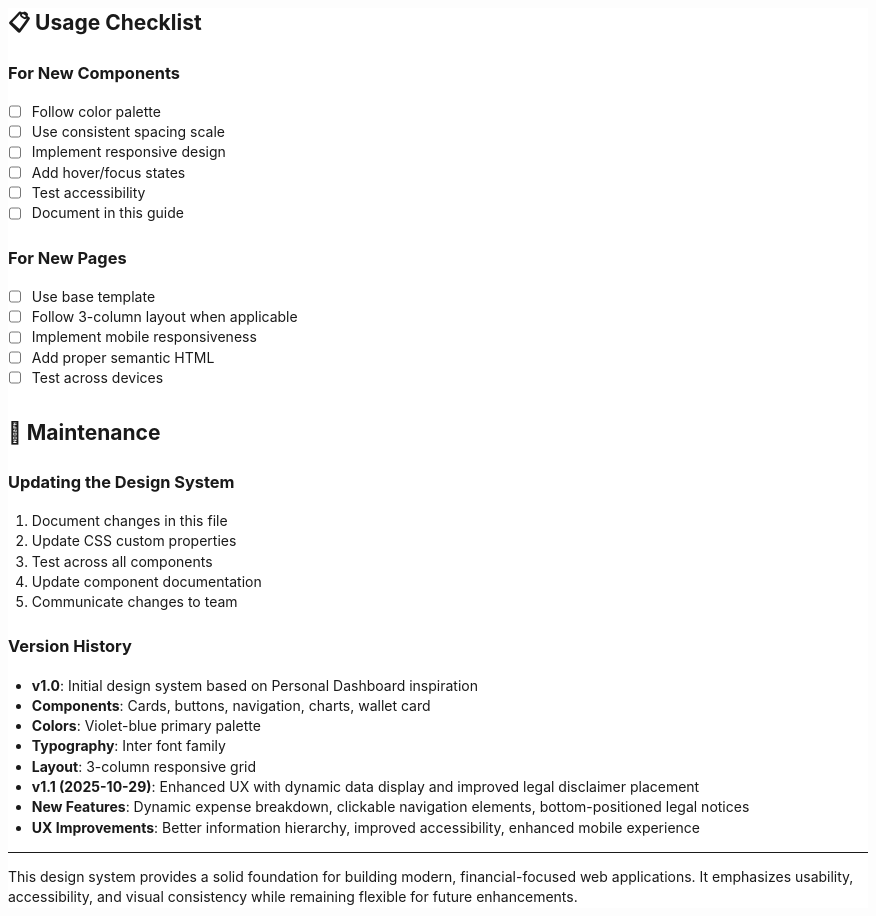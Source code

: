 ## 📋 Usage Checklist

### For New Components
- [ ] Follow color palette
- [ ] Use consistent spacing scale
- [ ] Implement responsive design
- [ ] Add hover/focus states
- [ ] Test accessibility
- [ ] Document in this guide

### For New Pages
- [ ] Use base template
- [ ] Follow 3-column layout when applicable
- [ ] Implement mobile responsiveness
- [ ] Add proper semantic HTML
- [ ] Test across devices

## 🔄 Maintenance

### Updating the Design System
1. Document changes in this file
2. Update CSS custom properties
3. Test across all components
4. Update component documentation
5. Communicate changes to team

### Version History
- **v1.0**: Initial design system based on Personal Dashboard inspiration
- **Components**: Cards, buttons, navigation, charts, wallet card
- **Colors**: Violet-blue primary palette
- **Typography**: Inter font family
- **Layout**: 3-column responsive grid
- **v1.1 (2025-10-29)**: Enhanced UX with dynamic data display and improved legal disclaimer placement
- **New Features**: Dynamic expense breakdown, clickable navigation elements, bottom-positioned legal notices
- **UX Improvements**: Better information hierarchy, improved accessibility, enhanced mobile experience

---

This design system provides a solid foundation for building modern, financial-focused web applications. It emphasizes usability, accessibility, and visual consistency while remaining flexible for future enhancements.